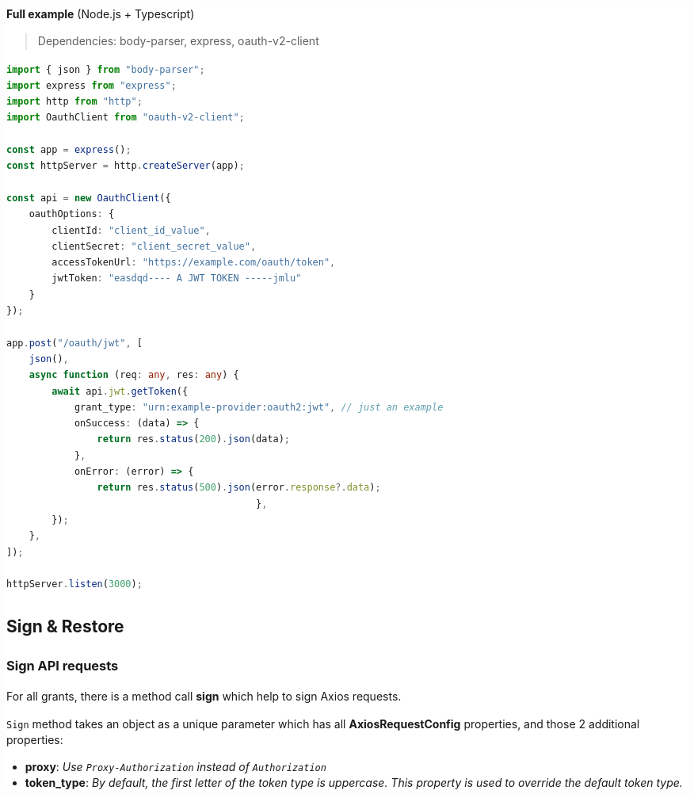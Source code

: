 **Full example** (Node.js + Typescript)

> Dependencies: body-parser, express, oauth-v2-client

```typescript
import { json } from "body-parser";
import express from "express";
import http from "http";
import OauthClient from "oauth-v2-client";

const app = express();
const httpServer = http.createServer(app);

const api = new OauthClient({
    oauthOptions: {
        clientId: "client_id_value",
        clientSecret: "client_secret_value",
        accessTokenUrl: "https://example.com/oauth/token",
        jwtToken: "easdqd---- A JWT TOKEN -----jmlu"
    }
});

app.post("/oauth/jwt", [
    json(),
    async function (req: any, res: any) {
        await api.jwt.getToken({
            grant_type: "urn:example-provider:oauth2:jwt", // just an example
            onSuccess: (data) => {
                return res.status(200).json(data);
            },
            onError: (error) => {
                return res.status(500).json(error.response?.data);
                                            },
        });
    },
]);

httpServer.listen(3000);
```



## Sign & Restore

### Sign API requests

For all grants, there is a method call **sign** which help to sign Axios requests.

`Sign` method takes an object as a unique parameter which has all **AxiosRequestConfig** properties, and those 2 additional properties:

- **proxy**: *Use `Proxy-Authorization` instead of `Authorization`*
- **token_type**: *By default, the first letter of the token type is uppercase. This property is used to override the default token type.*
